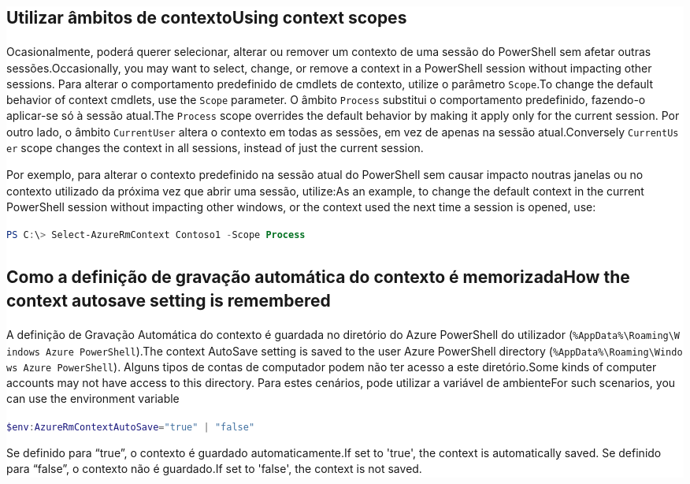 ## <a name="using-context-scopes"></a><span data-ttu-id="e3ca5-163">Utilizar âmbitos de contexto</span><span class="sxs-lookup"><span data-stu-id="e3ca5-163">Using context scopes</span></span>

<span data-ttu-id="e3ca5-164">Ocasionalmente, poderá querer selecionar, alterar ou remover um contexto de uma sessão do PowerShell sem afetar outras sessões.</span><span class="sxs-lookup"><span data-stu-id="e3ca5-164">Occasionally, you may want to select, change, or remove a context in a PowerShell session without impacting other sessions.</span></span> <span data-ttu-id="e3ca5-165">Para alterar o comportamento predefinido de cmdlets de contexto, utilize o parâmetro `Scope`.</span><span class="sxs-lookup"><span data-stu-id="e3ca5-165">To change the default behavior of context cmdlets, use the `Scope` parameter.</span></span> <span data-ttu-id="e3ca5-166">O âmbito `Process` substitui o comportamento predefinido, fazendo-o aplicar-se só à sessão atual.</span><span class="sxs-lookup"><span data-stu-id="e3ca5-166">The `Process` scope overrides the default behavior by making it apply only for the current session.</span></span> <span data-ttu-id="e3ca5-167">Por outro lado, o âmbito `CurrentUser` altera o contexto em todas as sessões, em vez de apenas na sessão atual.</span><span class="sxs-lookup"><span data-stu-id="e3ca5-167">Conversely `CurrentUser` scope changes the context in all sessions, instead of just the current session.</span></span>

<span data-ttu-id="e3ca5-168">Por exemplo, para alterar o contexto predefinido na sessão atual do PowerShell sem causar impacto noutras janelas ou no contexto utilizado da próxima vez que abrir uma sessão, utilize:</span><span class="sxs-lookup"><span data-stu-id="e3ca5-168">As an example, to change the default context in the current PowerShell session without impacting other windows, or the context used the next time a session is opened, use:</span></span>

```powershell
PS C:\> Select-AzureRmContext Contoso1 -Scope Process
```

## <a name="how-the-context-autosave-setting-is-remembered"></a><span data-ttu-id="e3ca5-169">Como a definição de gravação automática do contexto é memorizada</span><span class="sxs-lookup"><span data-stu-id="e3ca5-169">How the context autosave setting is remembered</span></span>

<span data-ttu-id="e3ca5-170">A definição de Gravação Automática do contexto é guardada no diretório do Azure PowerShell do utilizador (`%AppData%\Roaming\Windows Azure PowerShell`).</span><span class="sxs-lookup"><span data-stu-id="e3ca5-170">The context AutoSave setting is saved to the user Azure PowerShell directory (`%AppData%\Roaming\Windows Azure PowerShell`).</span></span> <span data-ttu-id="e3ca5-171">Alguns tipos de contas de computador podem não ter acesso a este diretório.</span><span class="sxs-lookup"><span data-stu-id="e3ca5-171">Some kinds of computer accounts may not have access to this directory.</span></span> <span data-ttu-id="e3ca5-172">Para estes cenários, pode utilizar a variável de ambiente</span><span class="sxs-lookup"><span data-stu-id="e3ca5-172">For such scenarios, you can use the environment variable</span></span>

```powershell
$env:AzureRmContextAutoSave="true" | "false"
```

<span data-ttu-id="e3ca5-173">Se definido para “true”, o contexto é guardado automaticamente.</span><span class="sxs-lookup"><span data-stu-id="e3ca5-173">If set to 'true', the context is automatically saved.</span></span> <span data-ttu-id="e3ca5-174">Se definido para “false”, o contexto não é guardado.</span><span class="sxs-lookup"><span data-stu-id="e3ca5-174">If set to 'false', the context is not saved.</span></span>
